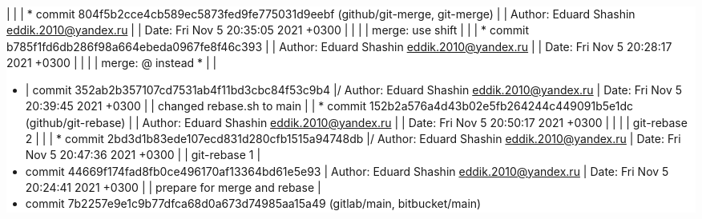 | |
| * commit 804f5b2cce4cb589ec5873fed9fe775031d9eebf (github/git-merge, git-merge)
| | Author: Eduard Shashin <eddik.2010@yandex.ru>
| | Date:   Fri Nov 5 20:35:05 2021 +0300
| |
| |     merge: use shift
| |
| * commit b785f1fd6db286f98a664ebeda0967fe8f46c393
| | Author: Eduard Shashin <eddik.2010@yandex.ru>
| | Date:   Fri Nov 5 20:28:17 2021 +0300
| |
| |     merge: @ instead *
| |
* | commit 352ab2b357107cd7531ab4f11bd3cbc84f53c9b4
|/  Author: Eduard Shashin <eddik.2010@yandex.ru>
|   Date:   Fri Nov 5 20:39:45 2021 +0300
|
|       changed rebase.sh to main
|
| * commit 152b2a576a4d43b02e5fb264244c449091b5e1dc (github/git-rebase)
| | Author: Eduard Shashin <eddik.2010@yandex.ru>
| | Date:   Fri Nov 5 20:50:17 2021 +0300
| |
| |     git-rebase 2
| |
| * commit 2bd3d1b83ede107ecd831d280cfb1515a94748db
|/  Author: Eduard Shashin <eddik.2010@yandex.ru>
|   Date:   Fri Nov 5 20:47:36 2021 +0300
|
|       git-rebase 1
|
* commit 44669f174fad8fb0ce496170af13364bd61e5e93
| Author: Eduard Shashin <eddik.2010@yandex.ru>
| Date:   Fri Nov 5 20:24:41 2021 +0300
|
|     prepare for merge and rebase
|
* commit 7b2257e9e1c9b77dfca68d0a673d74985aa15a49 (gitlab/main, bitbucket/main)
